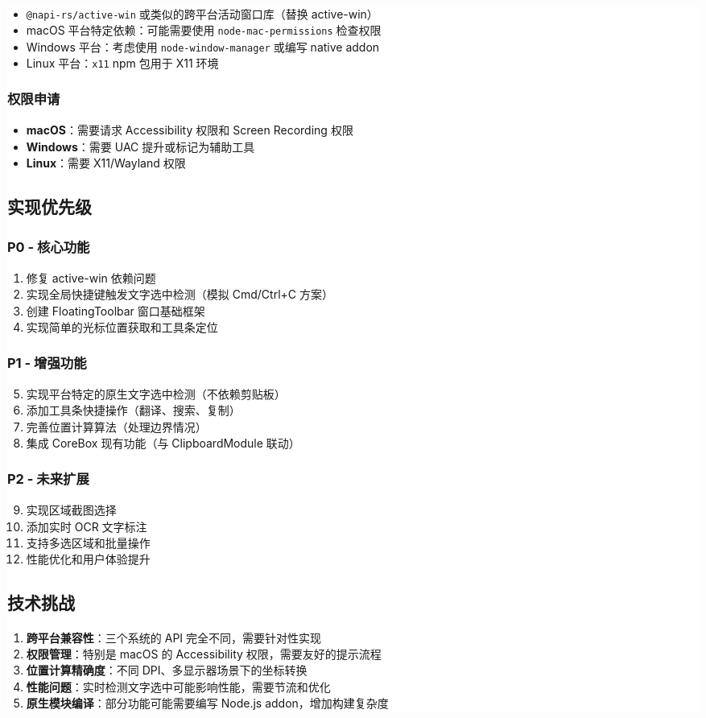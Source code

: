 - `@napi-rs/active-win` 或类似的跨平台活动窗口库（替换 active-win）
- macOS 平台特定依赖：可能需要使用 `node-mac-permissions` 检查权限
- Windows 平台：考虑使用 `node-window-manager` 或编写 native addon
- Linux 平台：`x11` npm 包用于 X11 环境

### 权限申请

- **macOS**：需要请求 Accessibility 权限和 Screen Recording 权限
- **Windows**：需要 UAC 提升或标记为辅助工具
- **Linux**：需要 X11/Wayland 权限

## 实现优先级

### P0 - 核心功能

1. 修复 active-win 依赖问题
2. 实现全局快捷键触发文字选中检测（模拟 Cmd/Ctrl+C 方案）
3. 创建 FloatingToolbar 窗口基础框架
4. 实现简单的光标位置获取和工具条定位

### P1 - 增强功能

5. 实现平台特定的原生文字选中检测（不依赖剪贴板）
6. 添加工具条快捷操作（翻译、搜索、复制）
7. 完善位置计算算法（处理边界情况）
8. 集成 CoreBox 现有功能（与 ClipboardModule 联动）

### P2 - 未来扩展

9. 实现区域截图选择
10. 添加实时 OCR 文字标注
11. 支持多选区域和批量操作
12. 性能优化和用户体验提升

## 技术挑战

1. **跨平台兼容性**：三个系统的 API 完全不同，需要针对性实现
2. **权限管理**：特别是 macOS 的 Accessibility 权限，需要友好的提示流程
3. **位置计算精确度**：不同 DPI、多显示器场景下的坐标转换
4. **性能问题**：实时检测文字选中可能影响性能，需要节流和优化
5. **原生模块编译**：部分功能可能需要编写 Node.js addon，增加构建复杂度
